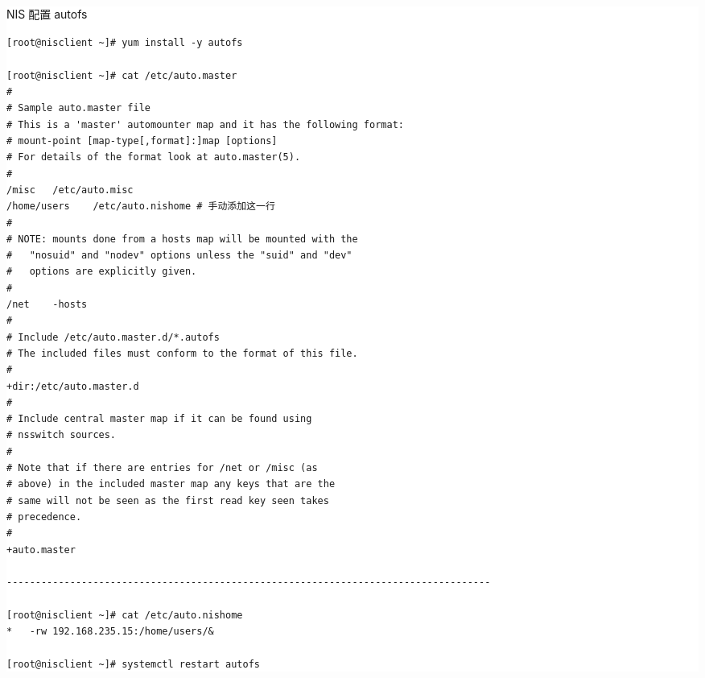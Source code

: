 NIS 配置 autofs

```shell
[root@nisclient ~]# yum install -y autofs

[root@nisclient ~]# cat /etc/auto.master
#
# Sample auto.master file
# This is a 'master' automounter map and it has the following format:
# mount-point [map-type[,format]:]map [options]
# For details of the format look at auto.master(5).
#
/misc	/etc/auto.misc
/home/users    /etc/auto.nishome # 手动添加这一行
#
# NOTE: mounts done from a hosts map will be mounted with the
#	"nosuid" and "nodev" options unless the "suid" and "dev"
#	options are explicitly given.
#
/net	-hosts
#
# Include /etc/auto.master.d/*.autofs
# The included files must conform to the format of this file.
#
+dir:/etc/auto.master.d
#
# Include central master map if it can be found using
# nsswitch sources.
#
# Note that if there are entries for /net or /misc (as
# above) in the included master map any keys that are the
# same will not be seen as the first read key seen takes
# precedence.
#
+auto.master

------------------------------------------------------------------------------------

[root@nisclient ~]# cat /etc/auto.nishome 
*	-rw	192.168.235.15:/home/users/&

[root@nisclient ~]# systemctl restart autofs
```












